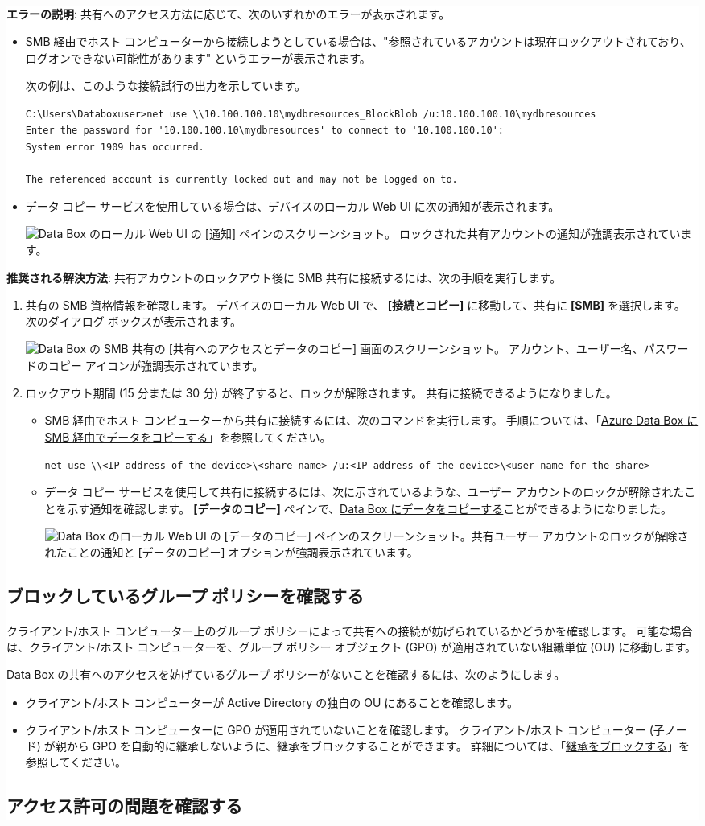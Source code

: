 **エラーの説明**: 共有へのアクセス方法に応じて、次のいずれかのエラーが表示されます。

- SMB 経由でホスト コンピューターから接続しようとしている場合は、"参照されているアカウントは現在ロックアウトされており、ログオンできない可能性があります" というエラーが表示されます。

  次の例は、このような接続試行の出力を示しています。

  ```
  C:\Users\Databoxuser>net use \\10.100.100.10\mydbresources_BlockBlob /u:10.100.100.10\mydbresources
  Enter the password for '10.100.100.10\mydbresources' to connect to '10.100.100.10':
  System error 1909 has occurred.
  
  The referenced account is currently locked out and may not be logged on to.
  ```

- データ コピー サービスを使用している場合は、デバイスのローカル Web UI に次の通知が表示されます。

  ![Data Box のローカル Web UI の [通知] ペインのスクリーンショット。 ロックされた共有アカウントの通知が強調表示されています。](media/data-box-troubleshoot-share-access/share-lock-01.png)


**推奨される解決方法**: 共有アカウントのロックアウト後に SMB 共有に接続するには、次の手順を実行します。

1. 共有の SMB 資格情報を確認します。 デバイスのローカル Web UI で、 **[接続とコピー]** に移動して、共有に **[SMB]** を選択します。 次のダイアログ ボックスが表示されます。

    ![Data Box の SMB 共有の [共有へのアクセスとデータのコピー] 画面のスクリーンショット。 アカウント、ユーザー名、パスワードのコピー アイコンが強調表示されています。](media/data-box-troubleshoot-share-access/get-share-credentials-01.png)

1. ロックアウト期間 (15 分または 30 分) が終了すると、ロックが解除されます。 共有に接続できるようになりました。

   - SMB 経由でホスト コンピューターから共有に接続するには、次のコマンドを実行します。 手順については、「[Azure Data Box に SMB 経由でデータをコピーする](data-box-deploy-copy-data.md#connect-to-data-box)」を参照してください。
  
     `net use \\<IP address of the device>\<share name> /u:<IP address of the device>\<user name for the share>`

   - データ コピー サービスを使用して共有に接続するには、次に示されているような、ユーザー アカウントのロックが解除されたことを示す通知を確認します。 **[データのコピー]** ペインで、[Data Box にデータをコピーする](data-box-deploy-copy-data-via-copy-service.md#copy-data-to-data-box)ことができるようになりました。

     ![Data Box のローカル Web UI の [データのコピー] ペインのスクリーンショット。共有ユーザー アカウントのロックが解除されたことの通知と [データのコピー] オプションが強調表示されています。](media/data-box-troubleshoot-share-access/share-lock-02.png)


## <a name="check-for-a-blocking-group-policy"></a>ブロックしているグループ ポリシーを確認する

クライアント/ホスト コンピューター上のグループ ポリシーによって共有への接続が妨げられているかどうかを確認します。 可能な場合は、クライアント/ホスト コンピューターを、グループ ポリシー オブジェクト (GPO) が適用されていない組織単位 (OU) に移動します。

Data Box の共有へのアクセスを妨げているグループ ポリシーがないことを確認するには、次のようにします。

* クライアント/ホスト コンピューターが Active Directory の独自の OU にあることを確認します。

* クライアント/ホスト コンピューターに GPO が適用されていないことを確認します。 クライアント/ホスト コンピューター (子ノード) が親から GPO を自動的に継承しないように、継承をブロックすることができます。 詳細については、「[継承をブロックする](/previous-versions/windows/it-pro/windows-server-2008-R2-and-2008/cc731076(v=ws.11))」を参照してください。

## <a name="check-for-permissions-issues"></a>アクセス許可の問題を確認する
